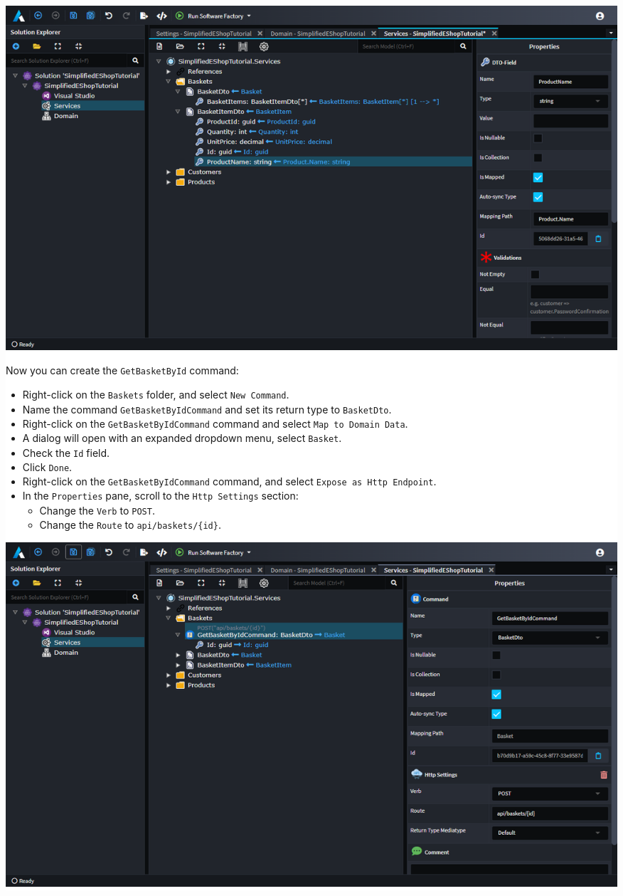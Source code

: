![Model Basket DTO](images/create-basket-dto.png)

Now you can create the `GetBasketById` command:

* Right-click on the `Baskets` folder, and select `New Command`.
* Name the command `GetBasketByIdCommand` and set its return type to `BasketDto`.
* Right-click on the `GetBasketByIdCommand` command and select `Map to Domain Data`.
* A dialog will open with an expanded dropdown menu, select `Basket`.
* Check the `Id` field.
* Click `Done`.
* Right-click on the `GetBasketByIdCommand` command, and select `Expose as Http Endpoint`.
* In the `Properties` pane, scroll to the `Http Settings` section:
  * Change the `Verb` to `POST`.
  * Change the `Route` to `api/baskets/{id}`.

![Model GetBasketById Command](images/create-getBasketByIdCommand.png)